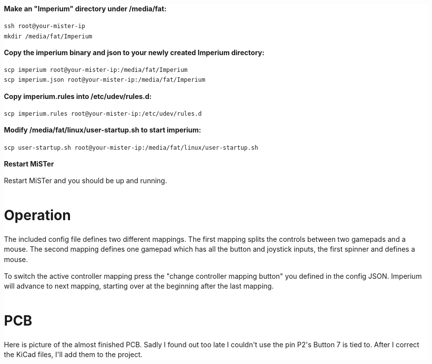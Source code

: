 **Make an "Imperium" directory under /media/fat:**
```
ssh root@your-mister-ip
mkdir /media/fat/Imperium
```

**Copy the imperium binary and json to your newly created Imperium directory:**
```
scp imperium root@your-mister-ip:/media/fat/Imperium
scp imperium.json root@your-mister-ip:/media/fat/Imperium
```

**Copy imperium.rules into /etc/udev/rules.d:**
```
scp imperium.rules root@your-mister-ip:/etc/udev/rules.d
```

**Modify /media/fat/linux/user-startup.sh to start imperium:**
```
scp user-startup.sh root@your-mister-ip:/media/fat/linux/user-startup.sh
```

**Restart MiSTer**

Restart MiSTer and you should be up and running.

# Operation

The included config file defines two different mappings. The first mapping splits the controls between two gamepads and a mouse. The second mapping defines one gamepad which has all the button and joystick inputs, the first spinner and defines a mouse.

To switch the active controller mapping press the "change controller mapping button" you defined in the config JSON. Imperium will advance to next mapping, starting over at the beginning after the last mapping.

# PCB

Here is picture of the almost finished PCB. Sadly I found out too late I couldn't use the pin P2's Button 7 is tied to. After I correct the KiCad files, I'll add them to the project.
